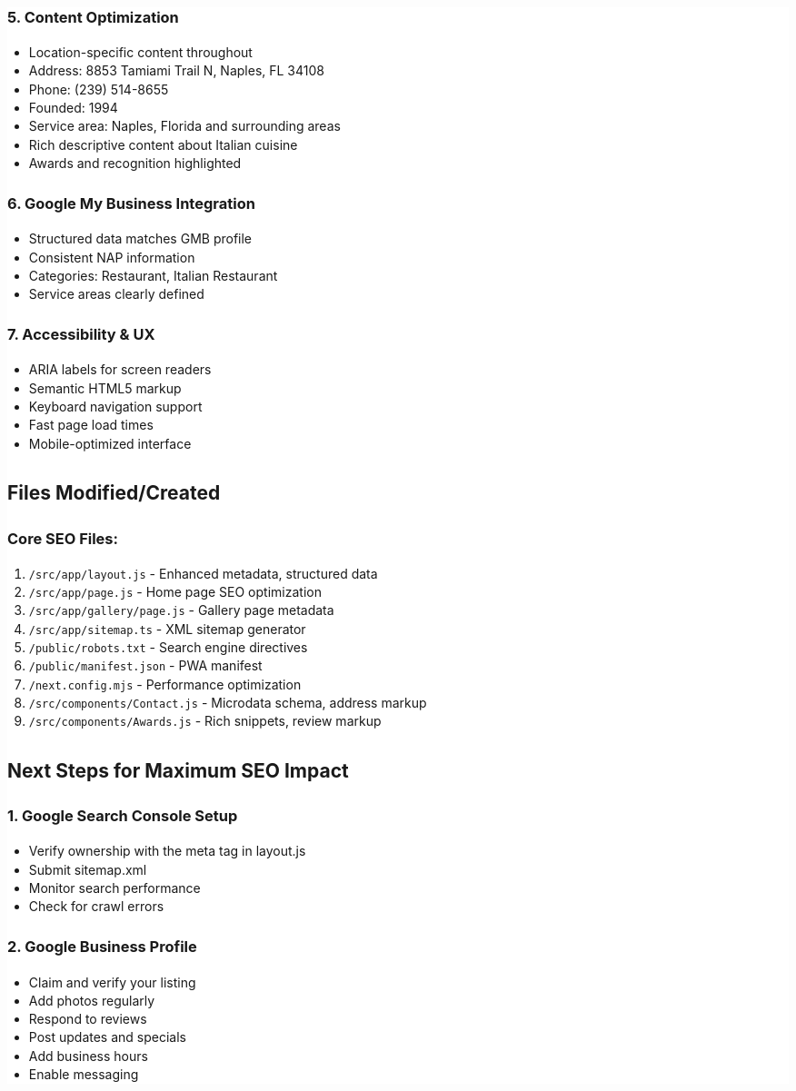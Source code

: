### 5. **Content Optimization**
- Location-specific content throughout
- Address: 8853 Tamiami Trail N, Naples, FL 34108
- Phone: (239) 514-8655
- Founded: 1994
- Service area: Naples, Florida and surrounding areas
- Rich descriptive content about Italian cuisine
- Awards and recognition highlighted

### 6. **Google My Business Integration**
- Structured data matches GMB profile
- Consistent NAP information
- Categories: Restaurant, Italian Restaurant
- Service areas clearly defined

### 7. **Accessibility & UX**
- ARIA labels for screen readers
- Semantic HTML5 markup
- Keyboard navigation support
- Fast page load times
- Mobile-optimized interface

## Files Modified/Created

### Core SEO Files:
1. `/src/app/layout.js` - Enhanced metadata, structured data
2. `/src/app/page.js` - Home page SEO optimization
3. `/src/app/gallery/page.js` - Gallery page metadata
4. `/src/app/sitemap.ts` - XML sitemap generator
5. `/public/robots.txt` - Search engine directives
6. `/public/manifest.json` - PWA manifest
7. `/next.config.mjs` - Performance optimization
8. `/src/components/Contact.js` - Microdata schema, address markup
9. `/src/components/Awards.js` - Rich snippets, review markup

## Next Steps for Maximum SEO Impact

### 1. Google Search Console Setup
- Verify ownership with the meta tag in layout.js
- Submit sitemap.xml
- Monitor search performance
- Check for crawl errors

### 2. Google Business Profile
- Claim and verify your listing
- Add photos regularly
- Respond to reviews
- Post updates and specials
- Add business hours
- Enable messaging
